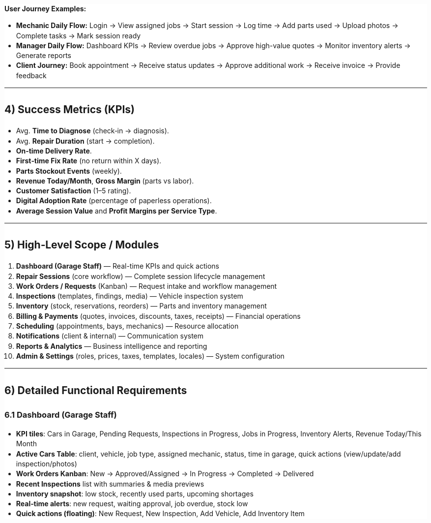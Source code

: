 **User Journey Examples:**
- **Mechanic Daily Flow:** Login → View assigned jobs → Start session → Log time → Add parts used → Upload photos → Complete tasks → Mark session ready
- **Manager Daily Flow:** Dashboard KPIs → Review overdue jobs → Approve high-value quotes → Monitor inventory alerts → Generate reports
- **Client Journey:** Book appointment → Receive status updates → Approve additional work → Receive invoice → Provide feedback

---

## 4) Success Metrics (KPIs)
- Avg. **Time to Diagnose** (check‑in → diagnosis).
- Avg. **Repair Duration** (start → completion).
- **On‑time Delivery Rate**.
- **First‑time Fix Rate** (no return within X days).
- **Parts Stockout Events** (weekly).
- **Revenue Today/Month**, **Gross Margin** (parts vs labor).
- **Customer Satisfaction** (1–5 rating).
- **Digital Adoption Rate** (percentage of paperless operations).
- **Average Session Value** and **Profit Margins per Service Type**.

---

## 5) High‑Level Scope / Modules
1. **Dashboard (Garage Staff)** — Real-time KPIs and quick actions
2. **Repair Sessions** (core workflow) — Complete session lifecycle management
3. **Work Orders / Requests** (Kanban) — Request intake and workflow management
4. **Inspections** (templates, findings, media) — Vehicle inspection system
5. **Inventory** (stock, reservations, reorders) — Parts and inventory management
6. **Billing & Payments** (quotes, invoices, discounts, taxes, receipts) — Financial operations
7. **Scheduling** (appointments, bays, mechanics) — Resource allocation
8. **Notifications** (client & internal) — Communication system
9. **Reports & Analytics** — Business intelligence and reporting
10. **Admin & Settings** (roles, prices, taxes, templates, locales) — System configuration

---

## 6) Detailed Functional Requirements

### 6.1 Dashboard (Garage Staff)
- **KPI tiles**: Cars in Garage, Pending Requests, Inspections in Progress, Jobs in Progress, Inventory Alerts, Revenue Today/This Month
- **Active Cars Table**: client, vehicle, job type, assigned mechanic, status, time in garage, quick actions (view/update/add inspection/photos)
- **Work Orders Kanban**: New → Approved/Assigned → In Progress → Completed → Delivered
- **Recent Inspections** list with summaries & media previews
- **Inventory snapshot**: low stock, recently used parts, upcoming shortages
- **Real‑time alerts**: new request, waiting approval, job overdue, stock low
- **Quick actions (floating)**: New Request, New Inspection, Add Vehicle, Add Inventory Item

